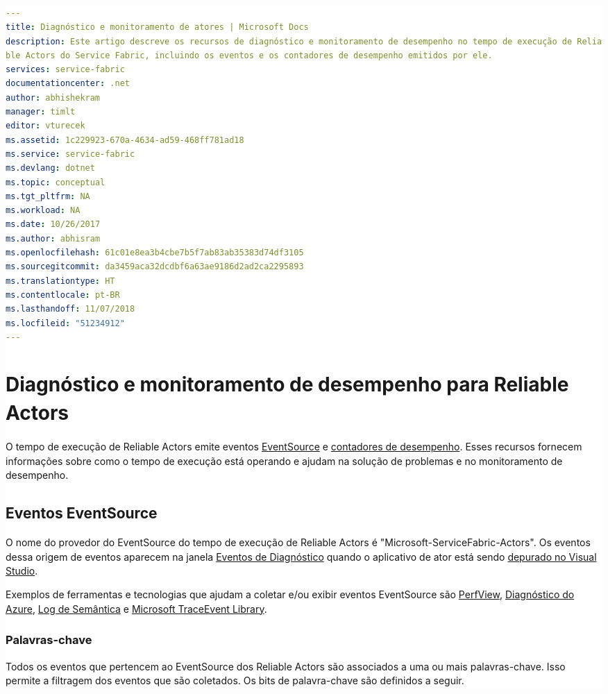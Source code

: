 ```yaml
---
title: Diagnóstico e monitoramento de atores | Microsoft Docs
description: Este artigo descreve os recursos de diagnóstico e monitoramento de desempenho no tempo de execução de Reliable Actors do Service Fabric, incluindo os eventos e os contadores de desempenho emitidos por ele.
services: service-fabric
documentationcenter: .net
author: abhishekram
manager: timlt
editor: vturecek
ms.assetid: 1c229923-670a-4634-ad59-468ff781ad18
ms.service: service-fabric
ms.devlang: dotnet
ms.topic: conceptual
ms.tgt_pltfrm: NA
ms.workload: NA
ms.date: 10/26/2017
ms.author: abhisram
ms.openlocfilehash: 61c01e8ea3b4cbe7b5f7ab83ab35383d74df3105
ms.sourcegitcommit: da3459aca32dcdbf6a63ae9186d2ad2ca2295893
ms.translationtype: HT
ms.contentlocale: pt-BR
ms.lasthandoff: 11/07/2018
ms.locfileid: "51234912"
---
```

# <a name="diagnostics-and-performance-monitoring-for-reliable-actors"></a>Diagnóstico e monitoramento de desempenho para Reliable Actors
O tempo de execução de Reliable Actors emite eventos [EventSource](https://msdn.microsoft.com/library/system.diagnostics.tracing.eventsource.aspx) e [contadores de desempenho](https://msdn.microsoft.com/library/system.diagnostics.performancecounter.aspx). Esses recursos fornecem informações sobre como o tempo de execução está operando e ajudam na solução de problemas e no monitoramento de desempenho.

## <a name="eventsource-events"></a>Eventos EventSource
O nome do provedor do EventSource do tempo de execução de Reliable Actors é "Microsoft-ServiceFabric-Actors". Os eventos dessa origem de eventos aparecem na janela [Eventos de Diagnóstico](service-fabric-diagnostics-how-to-monitor-and-diagnose-services-locally.md#view-service-fabric-system-events-in-visual-studio) quando o aplicativo de ator está sendo [depurado no Visual Studio](service-fabric-debugging-your-application.md).

Exemplos de ferramentas e tecnologias que ajudam a coletar e/ou exibir eventos EventSource são [PerfView](https://www.microsoft.com/download/details.aspx?id=28567), [Diagnóstico do Azure](../cloud-services/cloud-services-dotnet-diagnostics.md), [Log de Semântica](https://msdn.microsoft.com/library/dn774980.aspx) e [Microsoft TraceEvent Library](http://www.nuget.org/packages/Microsoft.Diagnostics.Tracing.TraceEvent).

### <a name="keywords"></a>Palavras-chave
Todos os eventos que pertencem ao EventSource dos Reliable Actors são associados a uma ou mais palavras-chave. Isso permite a filtragem dos eventos que são coletados. Os bits de palavra-chave são definidos a seguir.
